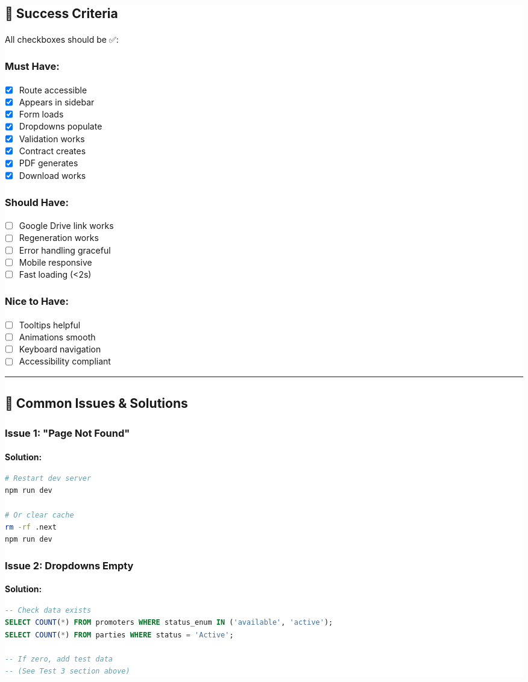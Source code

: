 ## 🎯 Success Criteria

All checkboxes should be ✅:

### Must Have:
- [x] Route accessible
- [x] Appears in sidebar
- [x] Form loads
- [x] Dropdowns populate
- [x] Validation works
- [x] Contract creates
- [x] PDF generates
- [x] Download works

### Should Have:
- [ ] Google Drive link works
- [ ] Regeneration works
- [ ] Error handling graceful
- [ ] Mobile responsive
- [ ] Fast loading (<2s)

### Nice to Have:
- [ ] Tooltips helpful
- [ ] Animations smooth
- [ ] Keyboard navigation
- [ ] Accessibility compliant

---

## 🚨 Common Issues & Solutions

### Issue 1: "Page Not Found"

**Solution:**
```bash
# Restart dev server
npm run dev

# Or clear cache
rm -rf .next
npm run dev
```

### Issue 2: Dropdowns Empty

**Solution:**
```sql
-- Check data exists
SELECT COUNT(*) FROM promoters WHERE status_enum IN ('available', 'active');
SELECT COUNT(*) FROM parties WHERE status = 'Active';

-- If zero, add test data
-- (See Test 3 section above)
```
